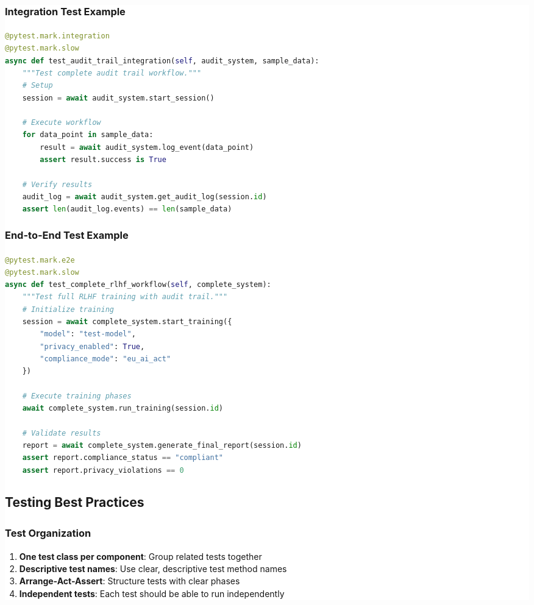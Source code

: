 ### Integration Test Example

```python
@pytest.mark.integration
@pytest.mark.slow
async def test_audit_trail_integration(self, audit_system, sample_data):
    """Test complete audit trail workflow."""
    # Setup
    session = await audit_system.start_session()
    
    # Execute workflow
    for data_point in sample_data:
        result = await audit_system.log_event(data_point)
        assert result.success is True
    
    # Verify results
    audit_log = await audit_system.get_audit_log(session.id)
    assert len(audit_log.events) == len(sample_data)
```

### End-to-End Test Example

```python
@pytest.mark.e2e
@pytest.mark.slow
async def test_complete_rlhf_workflow(self, complete_system):
    """Test full RLHF training with audit trail."""
    # Initialize training
    session = await complete_system.start_training({
        "model": "test-model",
        "privacy_enabled": True,
        "compliance_mode": "eu_ai_act"
    })
    
    # Execute training phases
    await complete_system.run_training(session.id)
    
    # Validate results
    report = await complete_system.generate_final_report(session.id)
    assert report.compliance_status == "compliant"
    assert report.privacy_violations == 0
```

## Testing Best Practices

### Test Organization

1. **One test class per component**: Group related tests together
2. **Descriptive test names**: Use clear, descriptive test method names
3. **Arrange-Act-Assert**: Structure tests with clear phases
4. **Independent tests**: Each test should be able to run independently
